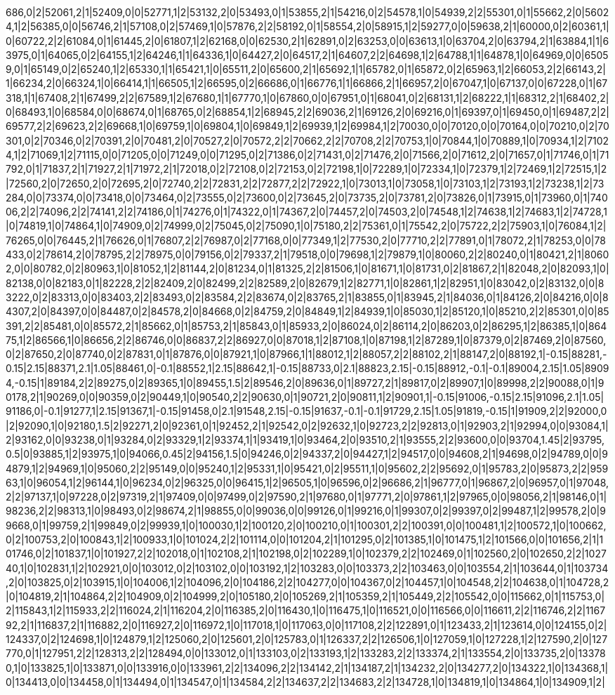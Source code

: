 686,0|2|52061,2|1|52409,0|0|52771,1|2|53132,2|0|53493,0|1|53855,2|1|54216,0|2|54578,1|0|54939,2|2|55301,0|1|55662,2|0|56024,1|2|56385,0|0|56746,2|1|57108,0|2|57469,1|0|57876,2|2|58192,0|1|58554,2|0|58915,1|2|59277,0|0|59638,2|1|60000,0|2|60361,1|0|60722,2|2|61084,0|1|61445,2|0|61807,1|2|62168,0|0|62530,2|1|62891,0|2|63253,0|0|63613,1|0|63704,2|0|63794,2|1|63884,1|1|63975,0|1|64065,0|2|64155,1|2|64246,1|1|64336,1|0|64427,2|0|64517,2|1|64607,2|2|64698,1|2|64788,1|1|64878,1|0|64969,0|0|65059,0|1|65149,0|2|65240,1|2|65330,1|1|65421,1|0|65511,2|0|65600,2|1|65692,1|1|65782,0|1|65872,0|2|65963,1|2|66053,2|2|66143,2|1|66234,2|0|66324,1|0|66414,1|1|66505,1|2|66595,0|2|66686,0|1|66776,1|1|66866,2|1|66957,2|0|67047,1|0|67137,0|0|67228,0|1|67318,1|1|67408,2|1|67499,2|2|67589,1|2|67680,1|1|67770,1|0|67860,0|0|67951,0|1|68041,0|2|68131,1|2|68222,1|1|68312,2|1|68402,2|0|68493,1|0|68584,0|0|68674,0|1|68765,0|2|68854,1|2|68945,2|2|69036,2|1|69126,2|0|69216,0|1|69397,0|1|69450,0|1|69487,2|2|69577,2|2|69623,2|2|69668,1|0|69759,1|0|69804,1|0|69849,1|2|69939,1|2|69984,1|2|70030,0|0|70120,0|0|70164,0|0|70210,0|2|70301,0|2|70346,0|2|70391,2|0|70481,2|0|70527,2|0|70572,2|2|70662,2|2|70708,2|2|70753,1|0|70844,1|0|70889,1|0|70934,1|2|71024,1|2|71069,1|2|71115,0|0|71205,0|0|71249,0|0|71295,0|2|71386,0|2|71431,0|2|71476,2|0|71566,2|0|71612,2|0|71657,0|1|71746,0|1|71792,0|1|71837,2|1|71927,2|1|71972,2|1|72018,0|2|72108,0|2|72153,0|2|72198,1|0|72289,1|0|72334,1|0|72379,1|2|72469,1|2|72515,1|2|72560,2|0|72650,2|0|72695,2|0|72740,2|2|72831,2|2|72877,2|2|72922,1|0|73013,1|0|73058,1|0|73103,1|2|73193,1|2|73238,1|2|73284,0|0|73374,0|0|73418,0|0|73464,0|2|73555,0|2|73600,0|2|73645,2|0|73735,2|0|73781,2|0|73826,0|1|73915,0|1|73960,0|1|74006,2|2|74096,2|2|74141,2|2|74186,0|1|74276,0|1|74322,0|1|74367,2|0|74457,2|0|74503,2|0|74548,1|2|74638,1|2|74683,1|2|74728,1|0|74819,1|0|74864,1|0|74909,0|2|74999,0|2|75045,0|2|75090,1|0|75180,2|2|75361,0|1|75542,2|0|75722,2|2|75903,1|0|76084,1|2|76265,0|0|76445,2|1|76626,0|1|76807,2|2|76987,0|2|77168,0|0|77349,1|2|77530,2|0|77710,2|2|77891,0|1|78072,2|1|78253,0|0|78433,0|2|78614,2|0|78795,2|2|78975,0|0|79156,0|2|79337,2|1|79518,0|0|79698,1|2|79879,1|0|80060,2|2|80240,0|1|80421,2|1|80602,0|0|80782,0|2|80963,1|0|81052,1|2|81144,2|0|81234,0|1|81325,2|2|81506,1|0|81671,1|0|81731,0|2|81867,2|1|82048,2|0|82093,1|0|82138,0|0|82183,0|1|82228,2|2|82409,2|0|82499,2|2|82589,2|0|82679,1|2|82771,1|0|82861,1|2|82951,1|0|83042,0|2|83132,0|0|83222,0|2|83313,0|0|83403,2|2|83493,0|2|83584,2|2|83674,0|2|83765,2|1|83855,0|1|83945,2|1|84036,0|1|84126,2|0|84216,0|0|84307,2|0|84397,0|0|84487,0|2|84578,2|0|84668,0|2|84759,2|0|84849,1|2|84939,1|0|85030,1|2|85120,1|0|85210,2|2|85301,0|0|85391,2|2|85481,0|0|85572,2|1|85662,0|1|85753,2|1|85843,0|1|85933,2|0|86024,0|2|86114,2|0|86203,0|2|86295,1|2|86385,1|0|86475,1|2|86566,1|0|86656,2|2|86746,0|0|86837,2|2|86927,0|0|87018,1|2|87108,1|0|87198,1|2|87289,1|0|87379,0|2|87469,2|0|87560,0|2|87650,2|0|87740,0|2|87831,0|1|87876,0|0|87921,1|0|87966,1|1|88012,1|2|88057,2|2|88102,2|1|88147,2|0|88192,1|-0.15|88281,-0.15|2.15|88371,2.1|1.05|88461,0|-0.1|88552,1|2.15|88642,1|-0.15|88733,0|2.1|88823,2.15|-0.15|88912,-0.1|-0.1|89004,2.15|1.05|89094,-0.15|1|89184,2|2|89275,0|2|89365,1|0|89455,1.5|2|89546,2|0|89636,0|1|89727,2|1|89817,0|2|89907,1|0|89998,2|2|90088,0|1|90178,2|1|90269,0|0|90359,0|2|90449,1|0|90540,2|2|90630,0|1|90721,2|0|90811,1|2|90901,1|-0.15|91006,-0.15|2.15|91096,2.1|1.05|91186,0|-0.1|91277,1|2.15|91367,1|-0.15|91458,0|2.1|91548,2.15|-0.15|91637,-0.1|-0.1|91729,2.15|1.05|91819,-0.15|1|91909,2|2|92000,0|2|92090,1|0|92180,1.5|2|92271,2|0|92361,0|1|92452,2|1|92542,0|2|92632,1|0|92723,2|2|92813,0|1|92903,2|1|92994,0|0|93084,1|2|93162,0|0|93238,0|1|93284,0|2|93329,1|2|93374,1|1|93419,1|0|93464,2|0|93510,2|1|93555,2|2|93600,0|0|93704,1.45|2|93795,0.5|0|93885,1|2|93975,1|0|94066,0.45|2|94156,1.5|0|94246,0|2|94337,2|0|94427,1|2|94517,0|0|94608,2|1|94698,0|2|94789,0|0|94879,1|2|94969,1|0|95060,2|2|95149,0|0|95240,1|2|95331,1|0|95421,0|2|95511,1|0|95602,2|2|95692,0|1|95783,2|0|95873,2|2|95963,1|0|96054,1|2|96144,1|0|96234,0|2|96325,0|0|96415,1|2|96505,1|0|96596,0|2|96686,2|1|96777,0|1|96867,2|0|96957,0|1|97048,2|2|97137,1|0|97228,0|2|97319,2|1|97409,0|0|97499,0|2|97590,2|1|97680,0|1|97771,2|0|97861,1|2|97965,0|0|98056,2|1|98146,0|1|98236,2|2|98313,1|0|98493,0|2|98674,2|1|98855,0|0|99036,0|0|99126,0|1|99216,0|1|99307,0|2|99397,0|2|99487,1|2|99578,2|0|99668,0|1|99759,2|1|99849,0|2|99939,1|0|100030,1|2|100120,2|0|100210,0|1|100301,2|2|100391,0|0|100481,1|2|100572,1|0|100662,0|2|100753,2|0|100843,1|2|100933,1|0|101024,2|2|101114,0|0|101204,2|1|101295,0|2|101385,1|0|101475,1|2|101566,0|0|101656,2|1|101746,0|2|101837,1|0|101927,2|2|102018,0|1|102108,2|1|102198,0|2|102289,1|0|102379,2|2|102469,0|1|102560,2|0|102650,2|2|102740,1|0|102831,1|2|102921,0|0|103012,0|2|103102,0|0|103192,1|2|103283,0|0|103373,2|2|103463,0|0|103554,2|1|103644,0|1|103734,2|0|103825,0|2|103915,1|0|104006,1|2|104096,2|0|104186,2|2|104277,0|0|104367,0|2|104457,1|0|104548,2|2|104638,0|1|104728,2|0|104819,2|1|104864,2|2|104909,0|2|104999,2|0|105180,2|0|105269,2|1|105359,2|1|105449,2|2|105542,0|0|115662,0|1|115753,0|2|115843,1|2|115933,2|2|116024,2|1|116204,2|0|116385,2|0|116430,1|0|116475,1|0|116521,0|0|116566,0|0|116611,2|2|116746,2|2|116792,2|1|116837,2|1|116882,2|0|116927,2|0|116972,1|0|117018,1|0|117063,0|0|117108,2|2|122891,0|1|123433,2|1|123614,0|0|124155,0|2|124337,0|2|124698,1|0|124879,1|2|125060,2|0|125601,2|0|125783,0|1|126337,2|2|126506,1|0|127059,1|0|127228,1|2|127590,2|0|127770,0|1|127951,2|2|128313,2|2|128494,0|0|133012,0|1|133103,0|2|133193,1|2|133283,2|2|133374,2|1|133554,2|0|133735,2|0|133780,1|0|133825,1|0|133871,0|0|133916,0|0|133961,2|2|134096,2|2|134142,2|1|134187,2|1|134232,2|0|134277,2|0|134322,1|0|134368,1|0|134413,0|0|134458,0|1|134494,0|1|134547,0|1|134584,2|2|134637,2|2|134683,2|2|134728,1|0|134819,1|0|134864,1|0|134909,1|2|
